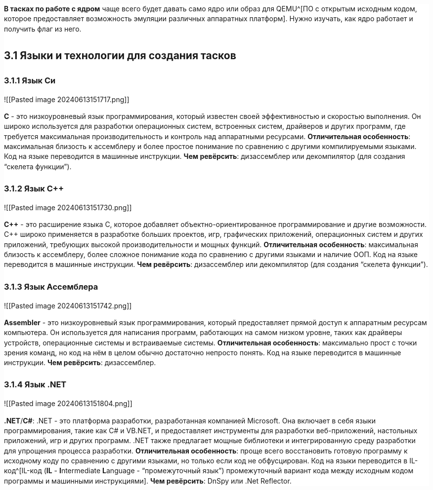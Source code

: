 **В тасках по работе с ядром** чаще всего будет давать само ядро или образ для QEMU^[ПО с открытым исходным кодом, которое предоставляет возможность эмуляции различных аппаратных платформ]. Нужно изучать, как ядро работает и получить флаг из него.

## 3.1 Языки и технологии для создания тасков

### 3.1.1 Язык Си

![[Pasted image 20240613151717.png]]

**С** - это низкоуровневый язык программирования, который известен своей эффективностью и скоростью выполнения. Он широко используется для разработки операционных систем, встроенных систем, драйверов и других программ, где требуется максимальная производительность и контроль над аппаратными ресурсами. **Отличительная особенность**: максимальная близость к ассемблеру и более простое понимание по сравнению с другими компилируемыми языками. Код на языке переводится в машинные инструкции. **Чем ревёрсить**: дизассемблер или декомпилятор (для создания “скелета функции”).

### 3.1.2 Язык C++

![[Pasted image 20240613151730.png]]

**C++** - это расширение языка C, которое добавляет объектно-ориентированное программирование и другие возможности. C++ широко применяется в разработке больших проектов, игр, графических приложений, операционных систем и других приложений, требующих высокой производительности и мощных функций. **Отличительная особенность**: максимальная близость к ассемблеру, более сложное понимание кода по сравнению с другими языками и наличие ООП. Код на языке переводится в машинные инструкции. **Чем ревёрсить**: дизассемблер или декомпилятор (для создания “скелета функции”).

### 3.1.3 Язык Ассемблера

![[Pasted image 20240613151742.png]]

**Assembler** - это низкоуровневый язык программирования, который предоставляет прямой доступ к аппаратным ресурсам компьютера. Он используется для написания программ, работающих на самом низком уровне, таких как драйверы устройств, операционные системы и встраиваемые системы. **Отличительная особенность**: максимально прост с точки зрения команд, но код на нём в целом обычно достаточно непросто понять. Код на языке переводится в машинные инструкции. **Чем ревёрсить**: дизассемблер.

### 3.1.4 Язык .NET

![[Pasted image 20240613151804.png]]

**.NET**/**C#**: .NET - это платформа разработки, разработанная компанией Microsoft. Она включает в себя языки программирования, такие как C# и VB.NET, и предоставляет инструменты для разработки веб-приложений, настольных приложений, игр и других программ. .NET также предлагает мощные библиотеки и интегрированную среду разработки для упрощения процесса разработки. **Отличительная особенность**: проще всего восстановить готовую программу к исходному коду по сравнению с другими языками, но только если код не обфусцирован. Код на языки переводится в IL-код^[IL-код (**IL** - **I**ntermediate **L**anguage - “промежуточный язык”) промежуточный вариант кода между исходным кодом программы и машинными инструкциями]. **Чем ревёрсить**: DnSpy или .Net Reflector.
